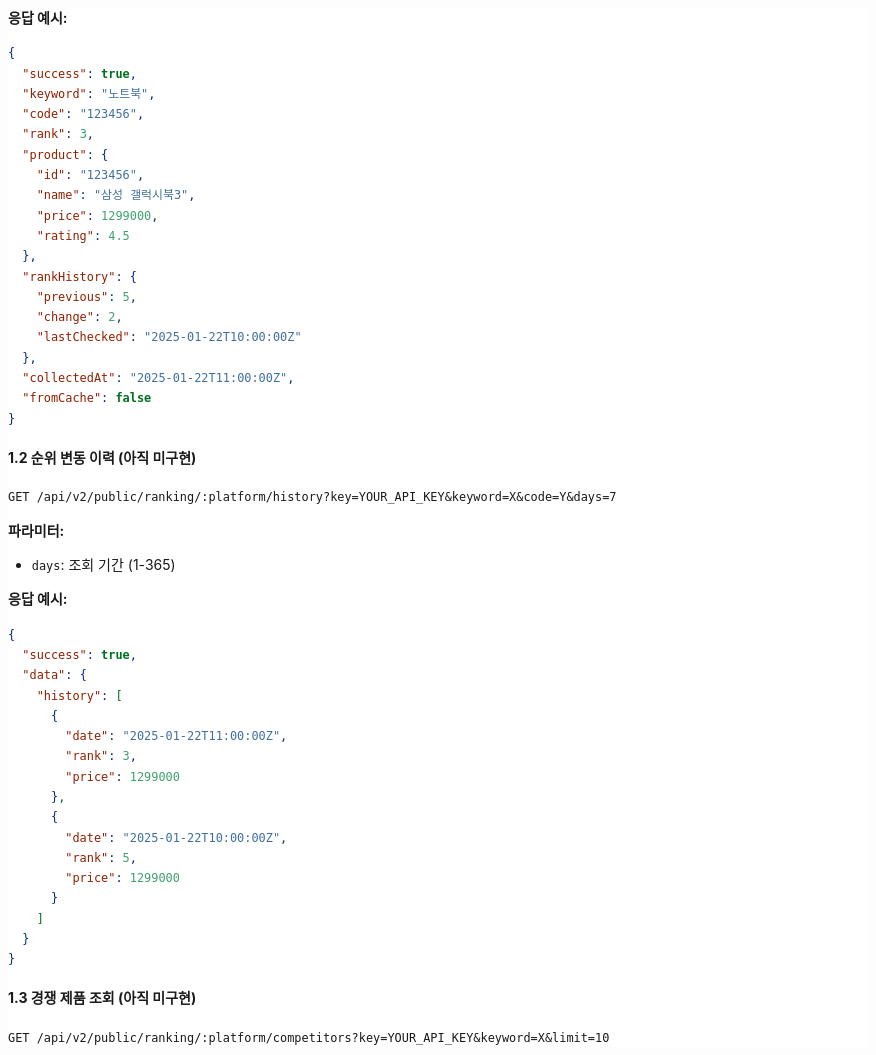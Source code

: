 **응답 예시:**
```json
{
  "success": true,
  "keyword": "노트북",
  "code": "123456",
  "rank": 3,
  "product": {
    "id": "123456",
    "name": "삼성 갤럭시북3",
    "price": 1299000,
    "rating": 4.5
  },
  "rankHistory": {
    "previous": 5,
    "change": 2,
    "lastChecked": "2025-01-22T10:00:00Z"
  },
  "collectedAt": "2025-01-22T11:00:00Z",
  "fromCache": false
}
```

#### 1.2 순위 변동 이력 (아직 미구현)
```
GET /api/v2/public/ranking/:platform/history?key=YOUR_API_KEY&keyword=X&code=Y&days=7
```

**파라미터:**
- `days`: 조회 기간 (1-365)

**응답 예시:**
```json
{
  "success": true,
  "data": {
    "history": [
      {
        "date": "2025-01-22T11:00:00Z",
        "rank": 3,
        "price": 1299000
      },
      {
        "date": "2025-01-22T10:00:00Z",
        "rank": 5,
        "price": 1299000
      }
    ]
  }
}
```

#### 1.3 경쟁 제품 조회 (아직 미구현)
```
GET /api/v2/public/ranking/:platform/competitors?key=YOUR_API_KEY&keyword=X&limit=10
```
